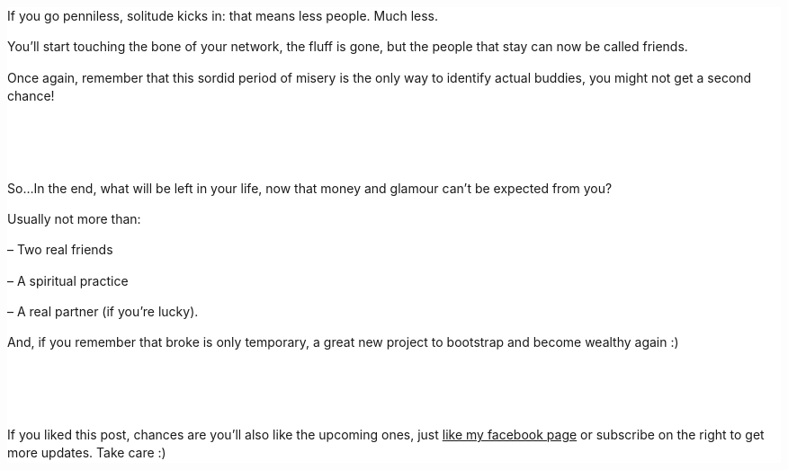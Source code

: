 If you go penniless, solitude kicks in: that means less people. Much less.

You&#8217;ll start touching the bone of your network, the fluff is gone, but the people that stay can now be called friends.

Once again, remember that this sordid period of misery is the only way to identify actual buddies, you might not get a second chance!

&nbsp;

&nbsp;

So&#8230;In the end, what will be left in your life, now that money and glamour can&#8217;t be expected from you?

Usually not more than:

&#8211; Two real friends

&#8211; A spiritual practice

&#8211; A real partner (if you&#8217;re lucky).

And, if you remember that broke is only temporary, a great new project to bootstrap and become wealthy again :)

&nbsp;

&nbsp;

If you liked this post, chances are you&#8217;ll also like the upcoming ones, just <a href="http://www.facebook.com/GrowingTheRootsOfHappiness" target="_blank">like my facebook page</a> or subscribe on the right to get more updates. Take care :)
